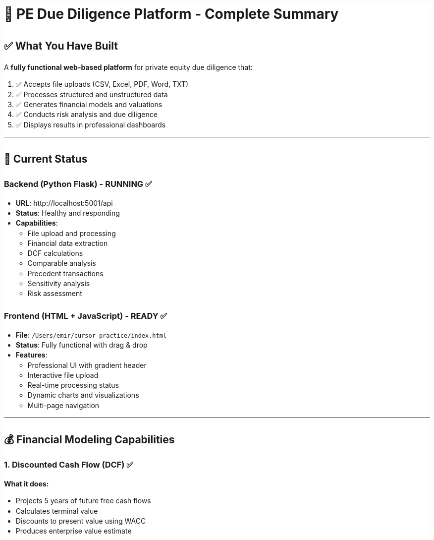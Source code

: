 # 🎯 PE Due Diligence Platform - Complete Summary

## ✅ What You Have Built

A **fully functional web-based platform** for private equity due diligence that:
1. ✅ Accepts file uploads (CSV, Excel, PDF, Word, TXT)
2. ✅ Processes structured and unstructured data
3. ✅ Generates financial models and valuations
4. ✅ Conducts risk analysis and due diligence
5. ✅ Displays results in professional dashboards

---

## 🚀 Current Status

### Backend (Python Flask) - **RUNNING** ✅
- **URL**: http://localhost:5001/api
- **Status**: Healthy and responding
- **Capabilities**:
  - File upload and processing
  - Financial data extraction
  - DCF calculations
  - Comparable analysis
  - Precedent transactions
  - Sensitivity analysis
  - Risk assessment

### Frontend (HTML + JavaScript) - **READY** ✅
- **File**: `/Users/emir/cursor practice/index.html`
- **Status**: Fully functional with drag & drop
- **Features**:
  - Professional UI with gradient header
  - Interactive file upload
  - Real-time processing status
  - Dynamic charts and visualizations
  - Multi-page navigation

---

## 💰 Financial Modeling Capabilities

### 1. **Discounted Cash Flow (DCF)** ✅
**What it does:**
- Projects 5 years of future free cash flows
- Calculates terminal value
- Discounts to present value using WACC
- Produces enterprise value estimate
